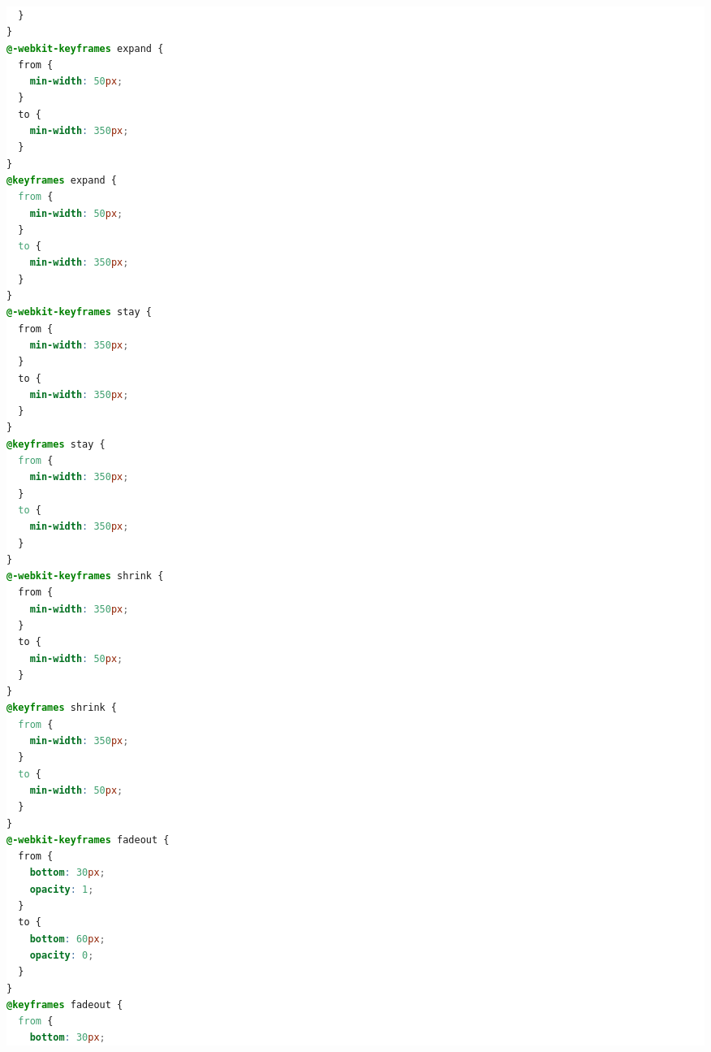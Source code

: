 ```css
  }
}
@-webkit-keyframes expand {
  from {
    min-width: 50px;
  }
  to {
    min-width: 350px;
  }
}
@keyframes expand {
  from {
    min-width: 50px;
  }
  to {
    min-width: 350px;
  }
}
@-webkit-keyframes stay {
  from {
    min-width: 350px;
  }
  to {
    min-width: 350px;
  }
}
@keyframes stay {
  from {
    min-width: 350px;
  }
  to {
    min-width: 350px;
  }
}
@-webkit-keyframes shrink {
  from {
    min-width: 350px;
  }
  to {
    min-width: 50px;
  }
}
@keyframes shrink {
  from {
    min-width: 350px;
  }
  to {
    min-width: 50px;
  }
}
@-webkit-keyframes fadeout {
  from {
    bottom: 30px;
    opacity: 1;
  }
  to {
    bottom: 60px;
    opacity: 0;
  }
}
@keyframes fadeout {
  from {
    bottom: 30px;
```